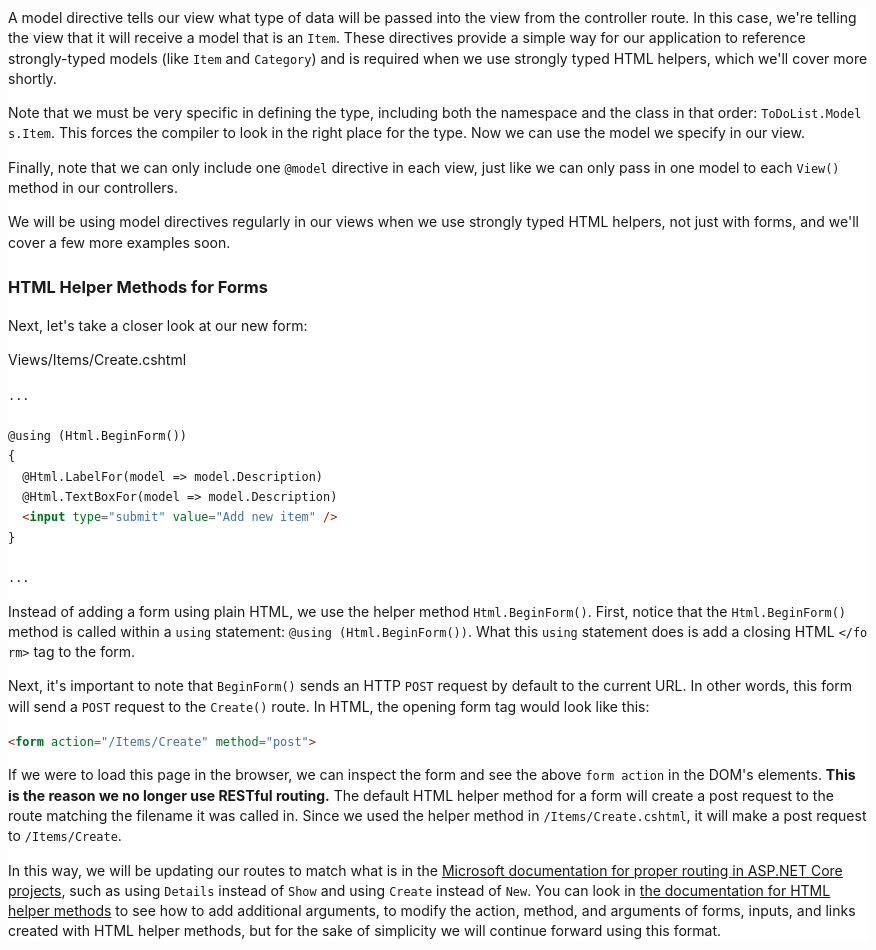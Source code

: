 A model directive tells our view what type of data will be passed into the view from the controller route. In this case, we're telling the view that it will receive a model that is an `Item`. These directives provide a simple way for our application to reference strongly-typed models (like `Item` and `Category`) and is required when we use strongly typed HTML helpers, which we'll cover more shortly.

Note that we must be very specific in defining the type, including both the namespace and the class in that order: `ToDoList.Models.Item`. This forces the compiler to look in the right place for the type. Now we can use the model we specify in our view.

Finally, note that we can only include one `@model` directive in each view, just like we can only pass in one model to each `View()` method in our controllers.

We will be using model directives regularly in our views when we use strongly typed HTML helpers, not just with forms, and we'll cover a few more examples soon.

### HTML Helper Methods for Forms

Next, let's take a closer look at our new form:

<div class="filename">Views/Items/Create.cshtml</div>

```html
...

@using (Html.BeginForm())
{
  @Html.LabelFor(model => model.Description)
  @Html.TextBoxFor(model => model.Description)
  <input type="submit" value="Add new item" />
}

...
```

Instead of adding a form using plain HTML, we use the helper method `Html.BeginForm()`. First, notice that the `Html.BeginForm()` method is called within a `using` statement: `@using (Html.BeginForm())`. What this `using` statement does is add a closing HTML `</form>` tag to the form. 

Next, it's important to note that `BeginForm()` sends an HTTP `POST` request by default to the current URL. In other words, this form will send a `POST` request to the `Create()` route. In HTML, the opening form tag would look like this:

```html
<form action="/Items/Create" method="post">
```

If we were to load this page in the browser, we can inspect the form and see the above `form action` in the DOM's elements. **This is the reason we no longer use RESTful routing.** The default HTML helper method for a form will create a post request to the route matching the filename it was called in. Since we used the helper method in `/Items/Create.cshtml`, it will make a post request to `/Items/Create`.

In this way, we will be updating our routes to match what is in the [Microsoft documentation for proper routing in ASP.NET Core projects](https://learn.microsoft.com/en-us/aspnet/core/mvc/controllers/routing?view=aspnetcore-6.0), such as using `Details` instead of `Show` and using `Create` instead of `New`. You can look in [the documentation for HTML helper methods](https://docs.microsoft.com/en-us/dotnet/api/system.web.mvc.html) to see how to add additional arguments, to modify the action, method, and arguments of forms, inputs, and links created with HTML helper methods, but for the sake of simplicity we will continue forward using this format.
